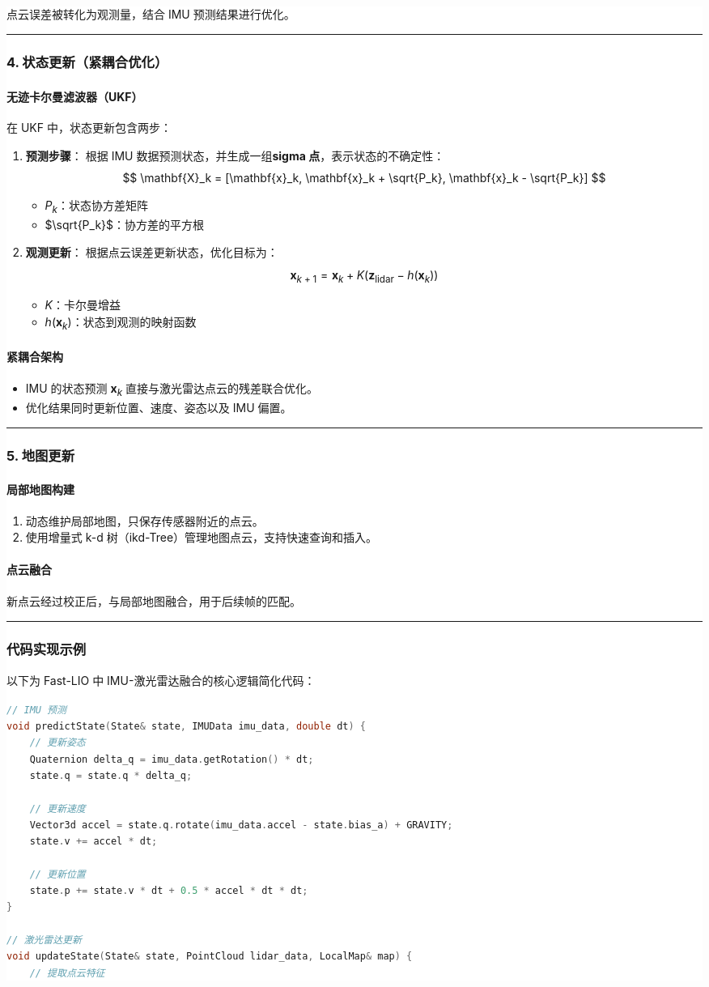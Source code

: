 点云误差被转化为观测量，结合 IMU 预测结果进行优化。

------

### 4. 状态更新（紧耦合优化）

#### 无迹卡尔曼滤波器（UKF）

在 UKF 中，状态更新包含两步：

1. **预测步骤**： 根据 IMU 数据预测状态，并生成一组**sigma 点**，表示状态的不确定性：
   $$
   \mathbf{X}_k = [\mathbf{x}_k, \mathbf{x}_k + \sqrt{P_k}, \mathbf{x}_k - \sqrt{P_k}]
   $$

   - $P_k$：状态协方差矩阵
   - $\sqrt{P_k}$：协方差的平方根

2. **观测更新**： 根据点云误差更新状态，优化目标为：
   $$
   \mathbf{x}_{k+1} = \mathbf{x}_k + K (\mathbf{z}_{\text{lidar}} - h(\mathbf{x}_k))
   $$

   - $K$：卡尔曼增益
   - $h(\mathbf{x}_k)$：状态到观测的映射函数

#### 紧耦合架构

- IMU 的状态预测 $\mathbf{x}_k$ 直接与激光雷达点云的残差联合优化。
- 优化结果同时更新位置、速度、姿态以及 IMU 偏置。

------

### 5. 地图更新

#### 局部地图构建

1. 动态维护局部地图，只保存传感器附近的点云。
2. 使用增量式 k-d 树（ikd-Tree）管理地图点云，支持快速查询和插入。

#### 点云融合

新点云经过校正后，与局部地图融合，用于后续帧的匹配。

------

### 代码实现示例

以下为 Fast-LIO 中 IMU-激光雷达融合的核心逻辑简化代码：

```cpp
// IMU 预测
void predictState(State& state, IMUData imu_data, double dt) {
    // 更新姿态
    Quaternion delta_q = imu_data.getRotation() * dt;
    state.q = state.q * delta_q;

    // 更新速度
    Vector3d accel = state.q.rotate(imu_data.accel - state.bias_a) + GRAVITY;
    state.v += accel * dt;

    // 更新位置
    state.p += state.v * dt + 0.5 * accel * dt * dt;
}

// 激光雷达更新
void updateState(State& state, PointCloud lidar_data, LocalMap& map) {
    // 提取点云特征
```